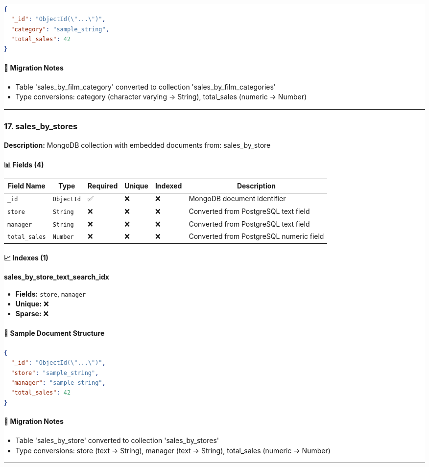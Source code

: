```json
{
  "_id": "ObjectId(\"...\")",
  "category": "sample_string",
  "total_sales": 42
}
```

#### 📝 Migration Notes

- Table 'sales_by_film_category' converted to collection 'sales_by_film_categories'
- Type conversions: category (character varying → String), total_sales (numeric → Number)

---

### 17. sales_by_stores

**Description:** MongoDB collection with embedded documents from: sales_by_store

#### 📊 Fields (4)

| Field Name | Type | Required | Unique | Indexed | Description |
|------------|------|----------|--------|---------|-------------|
| `_id` | `ObjectId` | ✅ | ❌ | ❌ | MongoDB document identifier |
| `store` | `String` | ❌ | ❌ | ❌ | Converted from PostgreSQL text field |
| `manager` | `String` | ❌ | ❌ | ❌ | Converted from PostgreSQL text field |
| `total_sales` | `Number` | ❌ | ❌ | ❌ | Converted from PostgreSQL numeric field |

#### 📈 Indexes (1)

**sales_by_store_text_search_idx**
- **Fields:** `store`, `manager`
- **Unique:** ❌
- **Sparse:** ❌

#### 📄 Sample Document Structure

```json
{
  "_id": "ObjectId(\"...\")",
  "store": "sample_string",
  "manager": "sample_string",
  "total_sales": 42
}
```

#### 📝 Migration Notes

- Table 'sales_by_store' converted to collection 'sales_by_stores'
- Type conversions: store (text → String), manager (text → String), total_sales (numeric → Number)

---
